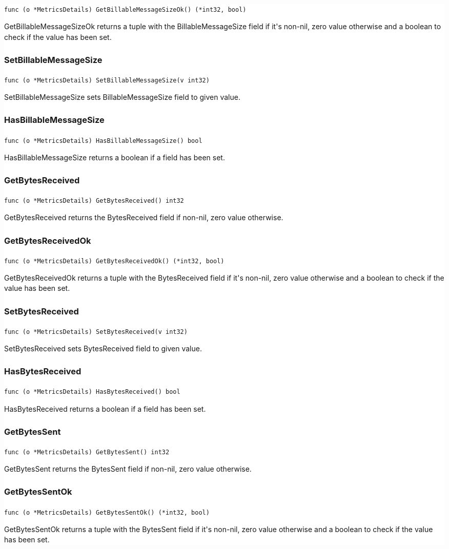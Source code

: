 `func (o *MetricsDetails) GetBillableMessageSizeOk() (*int32, bool)`

GetBillableMessageSizeOk returns a tuple with the BillableMessageSize field if it's non-nil, zero value otherwise
and a boolean to check if the value has been set.

### SetBillableMessageSize

`func (o *MetricsDetails) SetBillableMessageSize(v int32)`

SetBillableMessageSize sets BillableMessageSize field to given value.

### HasBillableMessageSize

`func (o *MetricsDetails) HasBillableMessageSize() bool`

HasBillableMessageSize returns a boolean if a field has been set.

### GetBytesReceived

`func (o *MetricsDetails) GetBytesReceived() int32`

GetBytesReceived returns the BytesReceived field if non-nil, zero value otherwise.

### GetBytesReceivedOk

`func (o *MetricsDetails) GetBytesReceivedOk() (*int32, bool)`

GetBytesReceivedOk returns a tuple with the BytesReceived field if it's non-nil, zero value otherwise
and a boolean to check if the value has been set.

### SetBytesReceived

`func (o *MetricsDetails) SetBytesReceived(v int32)`

SetBytesReceived sets BytesReceived field to given value.

### HasBytesReceived

`func (o *MetricsDetails) HasBytesReceived() bool`

HasBytesReceived returns a boolean if a field has been set.

### GetBytesSent

`func (o *MetricsDetails) GetBytesSent() int32`

GetBytesSent returns the BytesSent field if non-nil, zero value otherwise.

### GetBytesSentOk

`func (o *MetricsDetails) GetBytesSentOk() (*int32, bool)`

GetBytesSentOk returns a tuple with the BytesSent field if it's non-nil, zero value otherwise
and a boolean to check if the value has been set.

